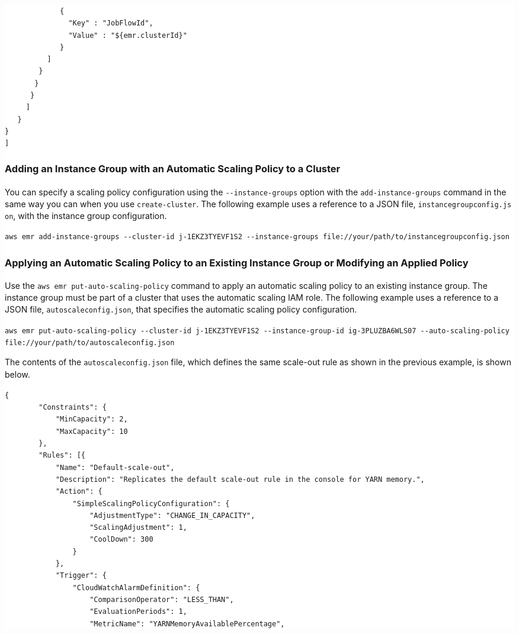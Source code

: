 ```
             {
               "Key" : "JobFlowId",
               "Value" : "${emr.clusterId}"
             }
          ]
        }
       }
      }
     ]
   }
}
]
```

### Adding an Instance Group with an Automatic Scaling Policy to a Cluster<a name="emr-autoscale-cli-createinstancegroup"></a>

You can specify a scaling policy configuration using the `--instance-groups` option with the `add-instance-groups` command in the same way you can when you use `create-cluster`\. The following example uses a reference to a JSON file, `instancegroupconfig.json`, with the instance group configuration\.

```
aws emr add-instance-groups --cluster-id j-1EKZ3TYEVF1S2 --instance-groups file://your/path/to/instancegroupconfig.json
```

### Applying an Automatic Scaling Policy to an Existing Instance Group or Modifying an Applied Policy<a name="emr-autoscale-cli-modifyinstancegroup"></a>

Use the `aws emr put-auto-scaling-policy` command to apply an automatic scaling policy to an existing instance group\. The instance group must be part of a cluster that uses the automatic scaling IAM role\. The following example uses a reference to a JSON file, `autoscaleconfig.json`, that specifies the automatic scaling policy configuration\.

```
aws emr put-auto-scaling-policy --cluster-id j-1EKZ3TYEVF1S2 --instance-group-id ig-3PLUZBA6WLS07 --auto-scaling-policy file://your/path/to/autoscaleconfig.json 
```

The contents of the `autoscaleconfig.json` file, which defines the same scale\-out rule as shown in the previous example, is shown below\.

```
{
		"Constraints": {
			"MinCapacity": 2,
			"MaxCapacity": 10
		},
		"Rules": [{
			"Name": "Default-scale-out",
			"Description": "Replicates the default scale-out rule in the console for YARN memory.",
			"Action": {
				"SimpleScalingPolicyConfiguration": {
					"AdjustmentType": "CHANGE_IN_CAPACITY",
					"ScalingAdjustment": 1,
					"CoolDown": 300
				}
			},
			"Trigger": {
				"CloudWatchAlarmDefinition": {
					"ComparisonOperator": "LESS_THAN",
					"EvaluationPeriods": 1,
					"MetricName": "YARNMemoryAvailablePercentage",
```